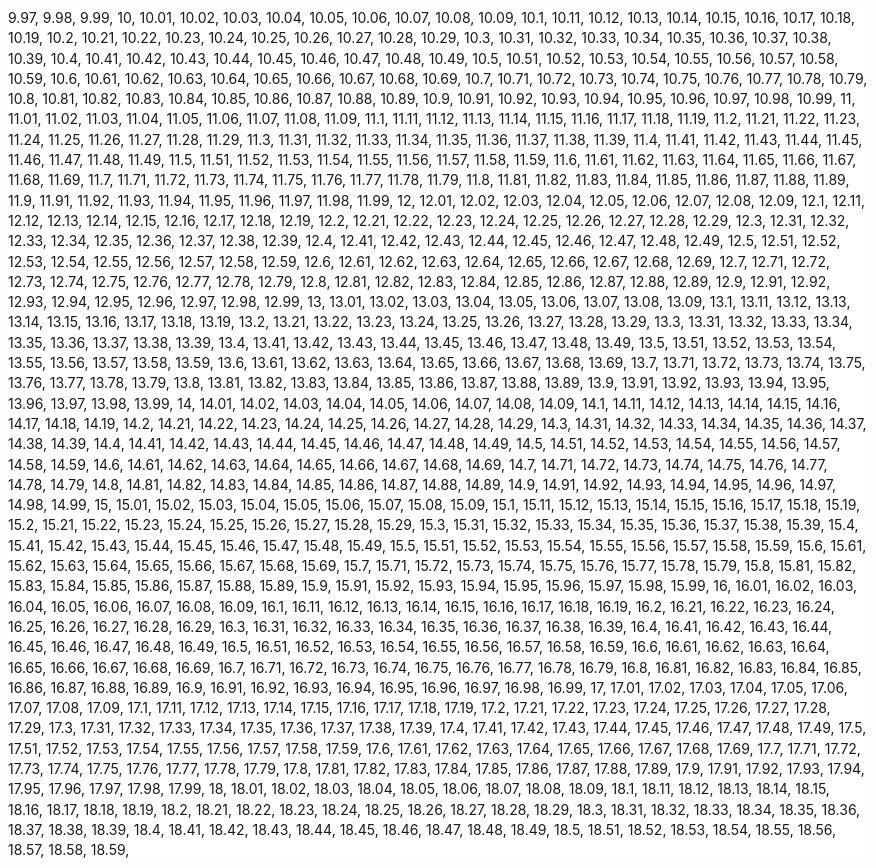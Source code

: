 9.97, 9.98, 9.99, 10, 10.01, 10.02, 10.03, 10.04, 10.05, 10.06, 10.07, 10.08, 10.09, 10.1, 10.11, 10.12, 10.13, 10.14, 10.15, 10.16, 10.17, 10.18, 10.19, 10.2, 10.21, 10.22, 10.23, 10.24, 10.25, 10.26, 10.27, 10.28, 10.29, 10.3, 10.31, 10.32, 10.33, 10.34, 10.35, 10.36, 10.37, 10.38, 10.39, 10.4, 10.41, 10.42, 10.43, 10.44, 10.45, 10.46, 10.47, 10.48, 10.49, 10.5, 10.51, 10.52, 10.53, 10.54, 10.55, 10.56, 10.57, 10.58, 10.59, 10.6, 10.61, 10.62, 10.63, 10.64, 10.65, 10.66, 10.67, 10.68, 10.69, 10.7, 10.71, 10.72, 10.73, 10.74, 10.75, 10.76, 10.77, 10.78, 10.79, 10.8, 10.81, 10.82, 10.83, 10.84, 10.85, 10.86, 10.87, 10.88, 10.89, 10.9, 10.91, 10.92, 10.93, 10.94, 10.95, 10.96, 10.97, 10.98, 10.99, 11, 11.01, 11.02, 11.03, 11.04, 11.05, 11.06, 11.07, 11.08, 11.09, 11.1, 11.11, 11.12, 11.13, 11.14, 11.15, 11.16, 11.17, 11.18, 11.19, 11.2, 11.21, 11.22, 11.23, 11.24, 11.25, 11.26, 11.27, 11.28, 11.29, 11.3, 11.31, 11.32, 11.33, 11.34, 11.35, 11.36, 11.37, 11.38, 11.39, 11.4, 11.41, 11.42, 11.43, 11.44, 11.45, 11.46, 11.47, 11.48, 11.49, 11.5, 11.51, 11.52, 11.53, 11.54, 11.55, 11.56, 11.57, 11.58, 11.59, 11.6, 11.61, 11.62, 11.63, 11.64, 11.65, 11.66, 11.67, 11.68, 11.69, 11.7, 11.71, 11.72, 11.73, 11.74, 11.75, 11.76, 11.77, 11.78, 11.79, 11.8, 11.81, 11.82, 11.83, 11.84, 11.85, 11.86, 11.87, 11.88, 11.89, 11.9, 11.91, 11.92, 11.93, 11.94, 11.95, 11.96, 11.97, 11.98, 11.99, 12, 12.01, 12.02, 12.03, 12.04, 12.05, 12.06, 12.07, 12.08, 12.09, 12.1, 12.11, 12.12, 12.13, 12.14, 12.15, 12.16, 12.17, 12.18, 12.19, 12.2, 12.21, 12.22, 12.23, 12.24, 12.25, 12.26, 12.27, 12.28, 12.29, 12.3, 12.31, 12.32, 12.33, 12.34, 12.35, 12.36, 12.37, 12.38, 12.39, 12.4, 12.41, 12.42, 12.43, 12.44, 12.45, 12.46, 12.47, 12.48, 12.49, 12.5, 12.51, 12.52, 12.53, 12.54, 12.55, 12.56, 12.57, 12.58, 12.59, 12.6, 12.61, 12.62, 12.63, 12.64, 12.65, 12.66, 12.67, 12.68, 12.69, 12.7, 12.71, 12.72, 12.73, 12.74, 12.75, 12.76, 12.77, 12.78, 12.79, 12.8, 12.81, 12.82, 12.83, 12.84, 12.85, 12.86, 12.87, 12.88, 12.89, 12.9, 12.91, 12.92, 12.93, 12.94, 12.95, 12.96, 12.97, 12.98, 12.99, 13, 13.01, 13.02, 13.03, 13.04, 13.05, 13.06, 13.07, 13.08, 13.09, 13.1, 13.11, 13.12, 13.13, 13.14, 13.15, 13.16, 13.17, 13.18, 13.19, 13.2, 13.21, 13.22, 13.23, 13.24, 13.25, 13.26, 13.27, 13.28, 13.29, 13.3, 13.31, 13.32, 13.33, 13.34, 13.35, 13.36, 13.37, 13.38, 13.39, 13.4, 13.41, 13.42, 13.43, 13.44, 13.45, 13.46, 13.47, 13.48, 13.49, 13.5, 13.51, 13.52, 13.53, 13.54, 13.55, 13.56, 13.57, 13.58, 13.59, 13.6, 13.61, 13.62, 13.63, 13.64, 13.65, 13.66, 13.67, 13.68, 13.69, 13.7, 13.71, 13.72, 13.73, 13.74, 13.75, 13.76, 13.77, 13.78, 13.79, 13.8, 13.81, 13.82, 13.83, 13.84, 13.85, 13.86, 13.87, 13.88, 13.89, 13.9, 13.91, 13.92, 13.93, 13.94, 13.95, 13.96, 13.97, 13.98, 13.99, 14, 14.01, 14.02, 14.03, 14.04, 14.05, 14.06, 14.07, 14.08, 14.09, 14.1, 14.11, 14.12, 14.13, 14.14, 14.15, 14.16, 14.17, 14.18, 14.19, 14.2, 14.21, 14.22, 14.23, 14.24, 14.25, 14.26, 14.27, 14.28, 14.29, 14.3, 14.31, 14.32, 14.33, 14.34, 14.35, 14.36, 14.37, 14.38, 14.39, 14.4, 14.41, 14.42, 14.43, 14.44, 14.45, 14.46, 14.47, 14.48, 14.49, 14.5, 14.51, 14.52, 14.53, 14.54, 14.55, 14.56, 14.57, 14.58, 14.59, 14.6, 14.61, 14.62, 14.63, 14.64, 14.65, 14.66, 14.67, 14.68, 14.69, 14.7, 14.71, 14.72, 14.73, 14.74, 14.75, 14.76, 14.77, 14.78, 14.79, 14.8, 14.81, 14.82, 14.83, 14.84, 14.85, 14.86, 14.87, 14.88, 14.89, 14.9, 14.91, 14.92, 14.93, 14.94, 14.95, 14.96, 14.97, 14.98, 14.99, 15, 15.01, 15.02, 15.03, 15.04, 15.05, 15.06, 15.07, 15.08, 15.09, 15.1, 15.11, 15.12, 15.13, 15.14, 15.15, 15.16, 15.17, 15.18, 15.19, 15.2, 15.21, 15.22, 15.23, 15.24, 15.25, 15.26, 15.27, 15.28, 15.29, 15.3, 15.31, 15.32, 15.33, 15.34, 15.35, 15.36, 15.37, 15.38, 15.39, 15.4, 15.41, 15.42, 15.43, 15.44, 15.45, 15.46, 15.47, 15.48, 15.49, 15.5, 15.51, 15.52, 15.53, 15.54, 15.55, 15.56, 15.57, 15.58, 15.59, 15.6, 15.61, 15.62, 15.63, 15.64, 15.65, 15.66, 15.67, 15.68, 15.69, 15.7, 15.71, 15.72, 15.73, 15.74, 15.75, 15.76, 15.77, 15.78, 15.79, 15.8, 15.81, 15.82, 15.83, 15.84, 15.85, 15.86, 15.87, 15.88, 15.89, 15.9, 15.91, 15.92, 15.93, 15.94, 15.95, 15.96, 15.97, 15.98, 15.99, 16, 16.01, 16.02, 16.03, 16.04, 16.05, 16.06, 16.07, 16.08, 16.09, 16.1, 16.11, 16.12, 16.13, 16.14, 16.15, 16.16, 16.17, 16.18, 16.19, 16.2, 16.21, 16.22, 16.23, 16.24, 16.25, 16.26, 16.27, 16.28, 16.29, 16.3, 16.31, 16.32, 16.33, 16.34, 16.35, 16.36, 16.37, 16.38, 16.39, 16.4, 16.41, 16.42, 16.43, 16.44, 16.45, 16.46, 16.47, 16.48, 16.49, 16.5, 16.51, 16.52, 16.53, 16.54, 16.55, 16.56, 16.57, 16.58, 16.59, 16.6, 16.61, 16.62, 16.63, 16.64, 16.65, 16.66, 16.67, 16.68, 16.69, 16.7, 16.71, 16.72, 16.73, 16.74, 16.75, 16.76, 16.77, 16.78, 16.79, 16.8, 16.81, 16.82, 16.83, 16.84, 16.85, 16.86, 16.87, 16.88, 16.89, 16.9, 16.91, 16.92, 16.93, 16.94, 16.95, 16.96, 16.97, 16.98, 16.99, 17, 17.01, 17.02, 17.03, 17.04, 17.05, 17.06, 17.07, 17.08, 17.09, 17.1, 17.11, 17.12, 17.13, 17.14, 17.15, 17.16, 17.17, 17.18, 17.19, 17.2, 17.21, 17.22, 17.23, 17.24, 17.25, 17.26, 17.27, 17.28, 17.29, 17.3, 17.31, 17.32, 17.33, 17.34, 17.35, 17.36, 17.37, 17.38, 17.39, 17.4, 17.41, 17.42, 17.43, 17.44, 17.45, 17.46, 17.47, 17.48, 17.49, 17.5, 17.51, 17.52, 17.53, 17.54, 17.55, 17.56, 17.57, 17.58, 17.59, 17.6, 17.61, 17.62, 17.63, 17.64, 17.65, 17.66, 17.67, 17.68, 17.69, 17.7, 17.71, 17.72, 17.73, 17.74, 17.75, 17.76, 17.77, 17.78, 17.79, 17.8, 17.81, 17.82, 17.83, 17.84, 17.85, 17.86, 17.87, 17.88, 17.89, 17.9, 17.91, 17.92, 17.93, 17.94, 17.95, 17.96, 17.97, 17.98, 17.99, 18, 18.01, 18.02, 18.03, 18.04, 18.05, 18.06, 18.07, 18.08, 18.09, 18.1, 18.11, 18.12, 18.13, 18.14, 18.15, 18.16, 18.17, 18.18, 18.19, 18.2, 18.21, 18.22, 18.23, 18.24, 18.25, 18.26, 18.27, 18.28, 18.29, 18.3, 18.31, 18.32, 18.33, 18.34, 18.35, 18.36, 18.37, 18.38, 18.39, 18.4, 18.41, 18.42, 18.43, 18.44, 18.45, 18.46, 18.47, 18.48, 18.49, 18.5, 18.51, 18.52, 18.53, 18.54, 18.55, 18.56, 18.57, 18.58, 18.59,